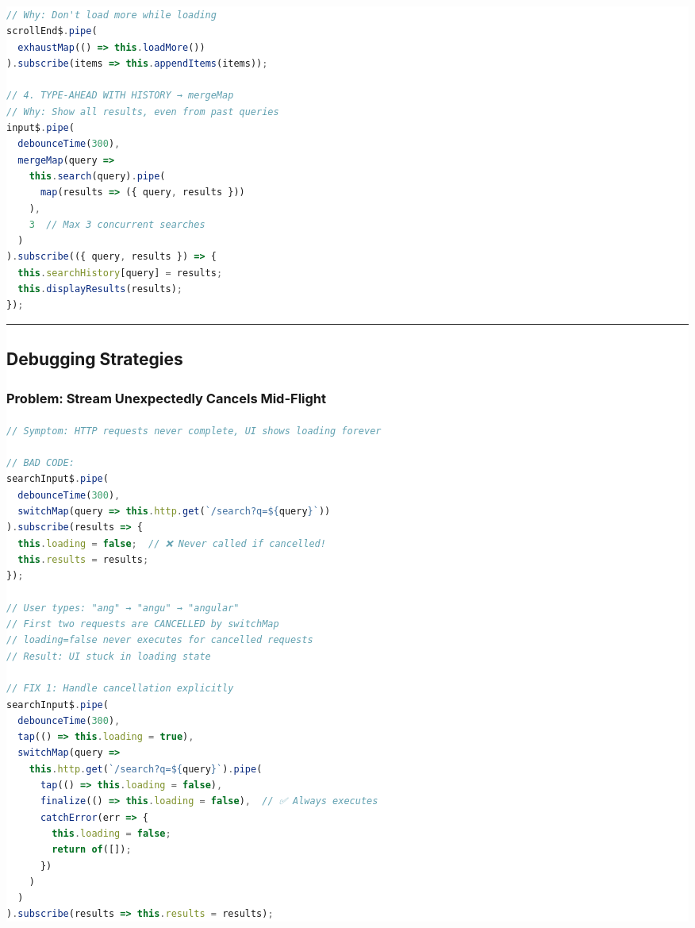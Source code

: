 ```typescript
// Why: Don't load more while loading
scrollEnd$.pipe(
  exhaustMap(() => this.loadMore())
).subscribe(items => this.appendItems(items));

// 4. TYPE-AHEAD WITH HISTORY → mergeMap
// Why: Show all results, even from past queries
input$.pipe(
  debounceTime(300),
  mergeMap(query => 
    this.search(query).pipe(
      map(results => ({ query, results }))
    ),
    3  // Max 3 concurrent searches
  )
).subscribe(({ query, results }) => {
  this.searchHistory[query] = results;
  this.displayResults(results);
});
```

---

## Debugging Strategies

### **Problem: Stream Unexpectedly Cancels Mid-Flight**

```typescript
// Symptom: HTTP requests never complete, UI shows loading forever

// BAD CODE:
searchInput$.pipe(
  debounceTime(300),
  switchMap(query => this.http.get(`/search?q=${query}`))
).subscribe(results => {
  this.loading = false;  // ❌ Never called if cancelled!
  this.results = results;
});

// User types: "ang" → "angu" → "angular"
// First two requests are CANCELLED by switchMap
// loading=false never executes for cancelled requests
// Result: UI stuck in loading state

// FIX 1: Handle cancellation explicitly
searchInput$.pipe(
  debounceTime(300),
  tap(() => this.loading = true),
  switchMap(query => 
    this.http.get(`/search?q=${query}`).pipe(
      tap(() => this.loading = false),
      finalize(() => this.loading = false),  // ✅ Always executes
      catchError(err => {
        this.loading = false;
        return of([]);
      })
    )
  )
).subscribe(results => this.results = results);
```
